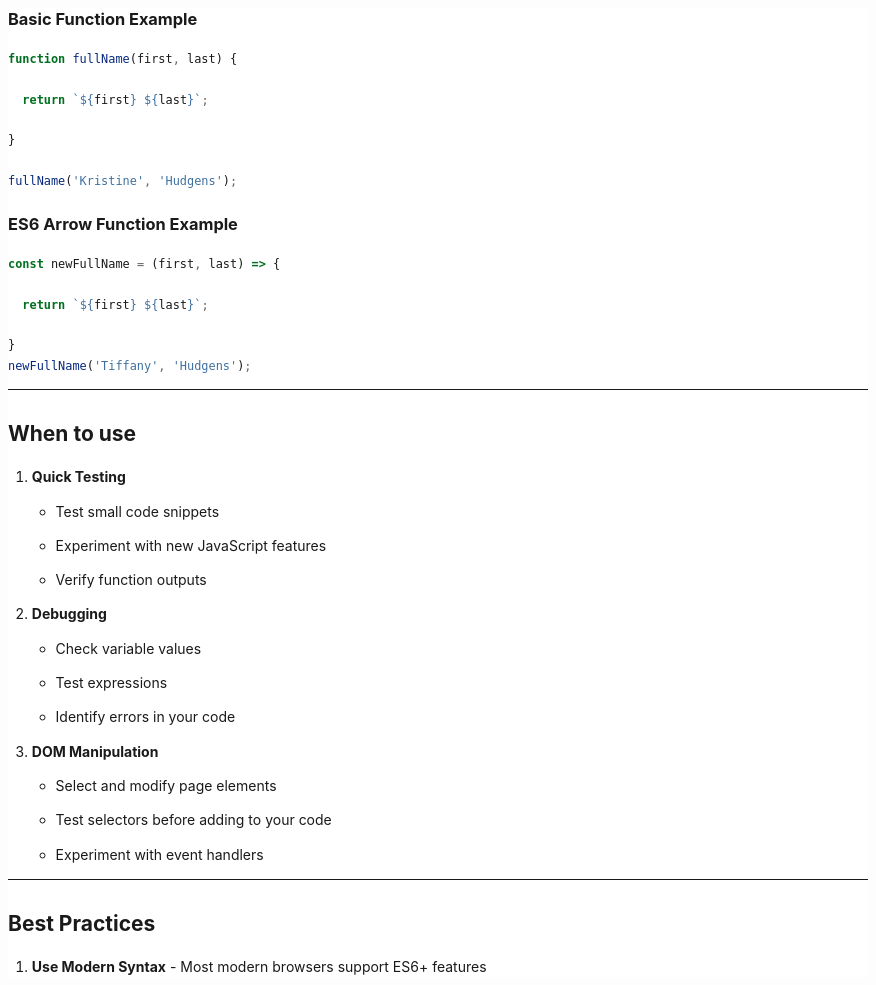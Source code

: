 ### Basic Function Example

```js
function fullName(first, last) {

  return `${first} ${last}`;

}

fullName('Kristine', 'Hudgens');
```

### ES6 Arrow Function Example

```js
const newFullName = (first, last) => {

  return `${first} ${last}`;

}
newFullName('Tiffany', 'Hudgens');
```

****

## When to use

1. **Quick Testing**
   
   - Test small code snippets
   
   - Experiment with new JavaScript features
   
   - Verify function outputs

2. **Debugging**
   
   - Check variable values
   
   - Test expressions
   
   - Identify errors in your code

3. **DOM Manipulation**
   
   - Select and modify page elements
   
   - Test selectors before adding to your code
   
   - Experiment with event handlers

****

## Best Practices

1. **Use Modern Syntax** - Most modern browsers support ES6+ features
